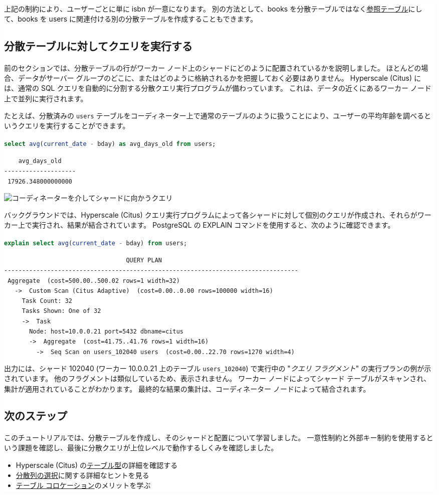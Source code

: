 上記の制約により、ユーザーごとに単に isbn が一意になります。 別の方法として、books を分散テーブルではなく[参照テーブル](howto-hyperscale-modify-distributed-tables.md#reference-tables)にして、books を users に関連付ける別の分散テーブルを作成することもできます。

## <a name="query-distributed-tables"></a>分散テーブルに対してクエリを実行する

前のセクションでは、分散テーブルの行がワーカー ノード上のシャードにどのように配置されているかを説明しました。 ほとんどの場合、データがサーバー グループのどこに、またはどのように格納されるかを把握しておく必要はありません。 Hyperscale (Citus) には、通常の SQL クエリを自動的に分割する分散クエリ実行プログラムが備わっています。 これは、データの近くにあるワーカー ノード上で並列に実行されます。

たとえば、分散済みの `users` テーブルをコーディネーター上で通常のテーブルのように扱うことにより、ユーザーの平均年齢を調べるというクエリを実行することができます。

```sql
select avg(current_date - bday) as avg_days_old from users;
```
```
    avg_days_old
--------------------
 17926.348000000000
```

![コーディネーターを介してシャードに向かうクエリ](tutorial-hyperscale-shard/query-fragments.png)

バックグラウンドでは、Hyperscale (Citus) クエリ実行プログラムによって各シャードに対して個別のクエリが作成され、それらがワーカー上で実行され、結果が結合されています。 PostgreSQL の EXPLAIN コマンドを使用すると、次のように確認できます。

```sql
explain select avg(current_date - bday) from users;
```
```
                                  QUERY PLAN
----------------------------------------------------------------------------------
 Aggregate  (cost=500.00..500.02 rows=1 width=32)
   ->  Custom Scan (Citus Adaptive)  (cost=0.00..0.00 rows=100000 width=16)
     Task Count: 32
     Tasks Shown: One of 32
     ->  Task
       Node: host=10.0.0.21 port=5432 dbname=citus
       ->  Aggregate  (cost=41.75..41.76 rows=1 width=16)
         ->  Seq Scan on users_102040 users  (cost=0.00..22.70 rows=1270 width=4)
```

出力には、シャード 102040 (ワーカー 10.0.0.21 上のテーブル `users_102040`) で実行中の "*クエリ フラグメント*" の実行プランの例が示されています。 他のフラグメントは類似しているため、表示されません。 ワーカー ノードによってシャード テーブルがスキャンされ、集計が適用されていることがわかります。 最終的な結果の集計は、コーディネーター ノードによって結合されます。

## <a name="next-steps"></a>次のステップ

このチュートリアルでは、分散テーブルを作成し、そのシャードと配置について学習しました。 一意性制約と外部キー制約を使用するという課題を確認し、最後に分散クエリが上位レベルで動作するしくみを確認しました。

* Hyperscale (Citus) の[テーブル型](concepts-hyperscale-nodes.md)の詳細を確認する
* [分散列の選択](concepts-hyperscale-choose-distribution-column.md)に関する詳細なヒントを見る
* [テーブル コロケーション](concepts-hyperscale-colocation.md)のメリットを学ぶ

